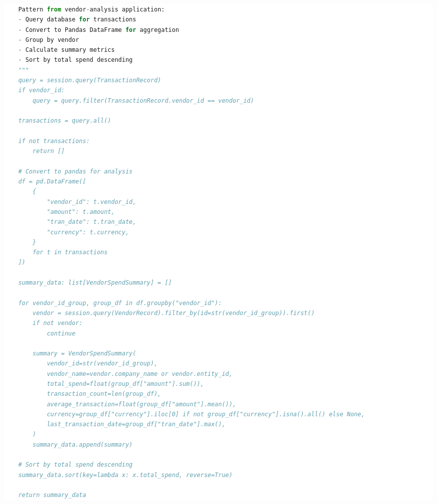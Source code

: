 ```python
    Pattern from vendor-analysis application:
    - Query database for transactions
    - Convert to Pandas DataFrame for aggregation
    - Group by vendor
    - Calculate summary metrics
    - Sort by total spend descending
    """
    query = session.query(TransactionRecord)
    if vendor_id:
        query = query.filter(TransactionRecord.vendor_id == vendor_id)

    transactions = query.all()

    if not transactions:
        return []

    # Convert to pandas for analysis
    df = pd.DataFrame([
        {
            "vendor_id": t.vendor_id,
            "amount": t.amount,
            "tran_date": t.tran_date,
            "currency": t.currency,
        }
        for t in transactions
    ])

    summary_data: list[VendorSpendSummary] = []

    for vendor_id_group, group_df in df.groupby("vendor_id"):
        vendor = session.query(VendorRecord).filter_by(id=str(vendor_id_group)).first()
        if not vendor:
            continue

        summary = VendorSpendSummary(
            vendor_id=str(vendor_id_group),
            vendor_name=vendor.company_name or vendor.entity_id,
            total_spend=float(group_df["amount"].sum()),
            transaction_count=len(group_df),
            average_transaction=float(group_df["amount"].mean()),
            currency=group_df["currency"].iloc[0] if not group_df["currency"].isna().all() else None,
            last_transaction_date=group_df["tran_date"].max(),
        )
        summary_data.append(summary)

    # Sort by total spend descending
    summary_data.sort(key=lambda x: x.total_spend, reverse=True)

    return summary_data
```
